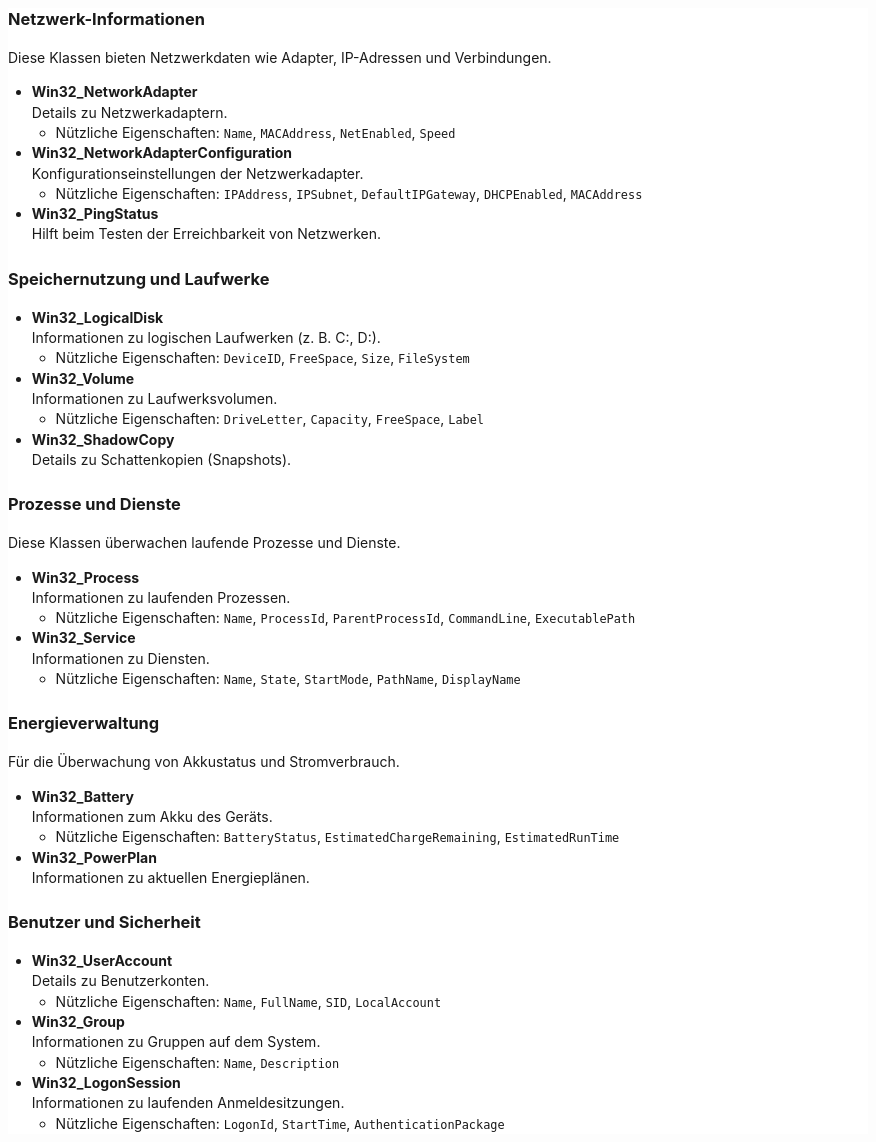 ### Netzwerk-Informationen

Diese Klassen bieten Netzwerkdaten wie Adapter, IP-Adressen und Verbindungen.

*   **Win32\_NetworkAdapter**  
    Details zu Netzwerkadaptern.
    *   Nützliche Eigenschaften: `Name`, `MACAddress`, `NetEnabled`, `Speed`
*   **Win32\_NetworkAdapterConfiguration**  
    Konfigurationseinstellungen der Netzwerkadapter.
    *   Nützliche Eigenschaften: `IPAddress`, `IPSubnet`, `DefaultIPGateway`, `DHCPEnabled`, `MACAddress`
*   **Win32\_PingStatus**  
    Hilft beim Testen der Erreichbarkeit von Netzwerken.

### Speichernutzung und Laufwerke

*   **Win32\_LogicalDisk**  
    Informationen zu logischen Laufwerken (z. B. C:, D:).
    *   Nützliche Eigenschaften: `DeviceID`, `FreeSpace`, `Size`, `FileSystem`
*   **Win32\_Volume**  
    Informationen zu Laufwerksvolumen.
    *   Nützliche Eigenschaften: `DriveLetter`, `Capacity`, `FreeSpace`, `Label`
*   **Win32\_ShadowCopy**  
    Details zu Schattenkopien (Snapshots).

### Prozesse und Dienste

Diese Klassen überwachen laufende Prozesse und Dienste.

*   **Win32\_Process**  
    Informationen zu laufenden Prozessen.
    *   Nützliche Eigenschaften: `Name`, `ProcessId`, `ParentProcessId`, `CommandLine`, `ExecutablePath`
*   **Win32\_Service**  
    Informationen zu Diensten.
    *   Nützliche Eigenschaften: `Name`, `State`, `StartMode`, `PathName`, `DisplayName`

### Energieverwaltung

Für die Überwachung von Akkustatus und Stromverbrauch.

*   **Win32\_Battery**  
    Informationen zum Akku des Geräts.
    *   Nützliche Eigenschaften: `BatteryStatus`, `EstimatedChargeRemaining`, `EstimatedRunTime`
*   **Win32\_PowerPlan**  
    Informationen zu aktuellen Energieplänen.

### Benutzer und Sicherheit

*   **Win32\_UserAccount**  
    Details zu Benutzerkonten.
    *   Nützliche Eigenschaften: `Name`, `FullName`, `SID`, `LocalAccount`
*   **Win32\_Group**  
    Informationen zu Gruppen auf dem System.
    *   Nützliche Eigenschaften: `Name`, `Description`
*   **Win32\_LogonSession**  
    Informationen zu laufenden Anmeldesitzungen.
    *   Nützliche Eigenschaften: `LogonId`, `StartTime`, `AuthenticationPackage`
